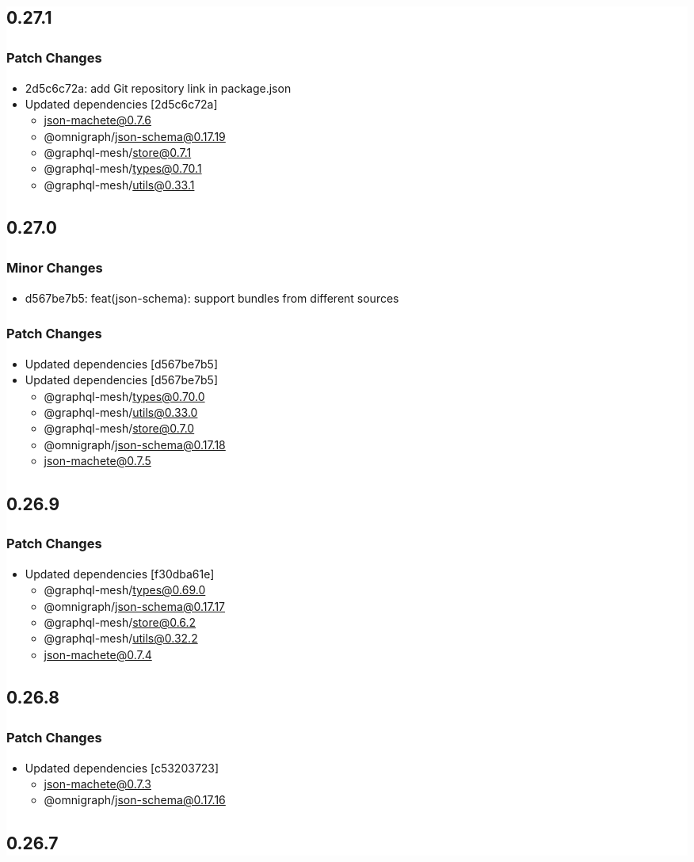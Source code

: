 ## 0.27.1

### Patch Changes

- 2d5c6c72a: add Git repository link in package.json
- Updated dependencies [2d5c6c72a]
  - json-machete@0.7.6
  - @omnigraph/json-schema@0.17.19
  - @graphql-mesh/store@0.7.1
  - @graphql-mesh/types@0.70.1
  - @graphql-mesh/utils@0.33.1

## 0.27.0

### Minor Changes

- d567be7b5: feat(json-schema): support bundles from different sources

### Patch Changes

- Updated dependencies [d567be7b5]
- Updated dependencies [d567be7b5]
  - @graphql-mesh/types@0.70.0
  - @graphql-mesh/utils@0.33.0
  - @graphql-mesh/store@0.7.0
  - @omnigraph/json-schema@0.17.18
  - json-machete@0.7.5

## 0.26.9

### Patch Changes

- Updated dependencies [f30dba61e]
  - @graphql-mesh/types@0.69.0
  - @omnigraph/json-schema@0.17.17
  - @graphql-mesh/store@0.6.2
  - @graphql-mesh/utils@0.32.2
  - json-machete@0.7.4

## 0.26.8

### Patch Changes

- Updated dependencies [c53203723]
  - json-machete@0.7.3
  - @omnigraph/json-schema@0.17.16

## 0.26.7
